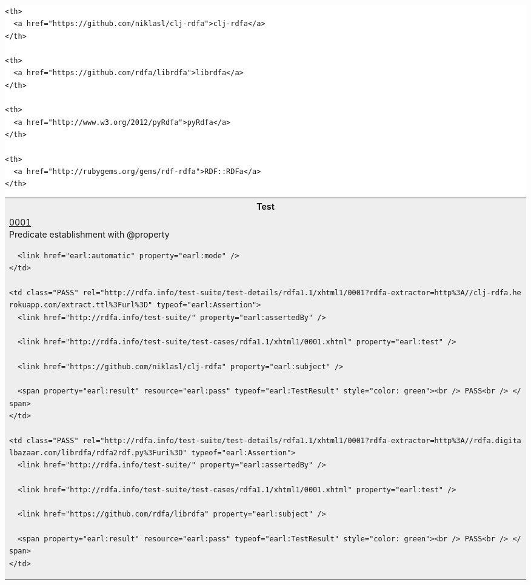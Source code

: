 <table class="report" style="background-color: #EEE;">
  <tr>
    <th>
      Test
    </th>
    
    <th>
      <a href="https://github.com/niklasl/clj-rdfa">clj-rdfa</a>
    </th>
    
    <th>
      <a href="https://github.com/rdfa/librdfa">librdfa</a>
    </th>
    
    <th>
      <a href="http://www.w3.org/2012/pyRdfa">pyRdfa</a>
    </th>
    
    <th>
      <a href="http://rubygems.org/gems/rdf-rdfa">RDF::RDFa</a>
    </th>
  </tr>
  
  <tr resource="http://rdfa.info/test-suite/test-cases/rdfa1.1/xhtml1/0001.xhtml" typeof="earl:TestCase">
    <td>
      <a href="#test_0001" property="rdfatest:num">0001</a><br /> <span property="dc:title">Predicate establishment with @property</span> 
      
      <link href="earl:automatic" property="earl:mode" />
    </td>
    
    <td class="PASS" rel="http://rdfa.info/test-suite/test-details/rdfa1.1/xhtml1/0001?rdfa-extractor=http%3A//clj-rdfa.herokuapp.com/extract.ttl%3Furl%3D" typeof="earl:Assertion">
      <link href="http://rdfa.info/test-suite/" property="earl:assertedBy" />
      
      <link href="http://rdfa.info/test-suite/test-cases/rdfa1.1/xhtml1/0001.xhtml" property="earl:test" />
      
      <link href="https://github.com/niklasl/clj-rdfa" property="earl:subject" />
      
      <span property="earl:result" resource="earl:pass" typeof="earl:TestResult" style="color: green"><br /> PASS<br /> </span>
    </td>
    
    <td class="PASS" rel="http://rdfa.info/test-suite/test-details/rdfa1.1/xhtml1/0001?rdfa-extractor=http%3A//rdfa.digitalbazaar.com/librdfa/rdfa2rdf.py%3Furi%3D" typeof="earl:Assertion">
      <link href="http://rdfa.info/test-suite/" property="earl:assertedBy" />
      
      <link href="http://rdfa.info/test-suite/test-cases/rdfa1.1/xhtml1/0001.xhtml" property="earl:test" />
      
      <link href="https://github.com/rdfa/librdfa" property="earl:subject" />
      
      <span property="earl:result" resource="earl:pass" typeof="earl:TestResult" style="color: green"><br /> PASS<br /> </span>
    </td>
    